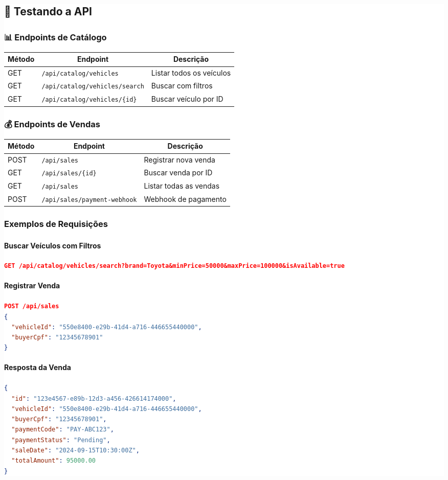 ## 🧪 Testando a API

### 📊 Endpoints de Catálogo

| Método | Endpoint | Descrição |
|--------|----------|-----------|
| GET | `/api/catalog/vehicles` | Listar todos os veículos |
| GET | `/api/catalog/vehicles/search` | Buscar com filtros |
| GET | `/api/catalog/vehicles/{id}` | Buscar veículo por ID |

### 💰 Endpoints de Vendas

| Método | Endpoint | Descrição |
|--------|----------|-----------|
| POST | `/api/sales` | Registrar nova venda |
| GET | `/api/sales/{id}` | Buscar venda por ID |
| GET | `/api/sales` | Listar todas as vendas |
| POST | `/api/sales/payment-webhook` | Webhook de pagamento |

### Exemplos de Requisições

#### Buscar Veículos com Filtros
```json
GET /api/catalog/vehicles/search?brand=Toyota&minPrice=50000&maxPrice=100000&isAvailable=true
```

#### Registrar Venda
```json
POST /api/sales
{
  "vehicleId": "550e8400-e29b-41d4-a716-446655440000",
  "buyerCpf": "12345678901"
}
```

#### Resposta da Venda
```json
{
  "id": "123e4567-e89b-12d3-a456-426614174000",
  "vehicleId": "550e8400-e29b-41d4-a716-446655440000",
  "buyerCpf": "12345678901",
  "paymentCode": "PAY-ABC123",
  "paymentStatus": "Pending",
  "saleDate": "2024-09-15T10:30:00Z",
  "totalAmount": 95000.00
}
```

